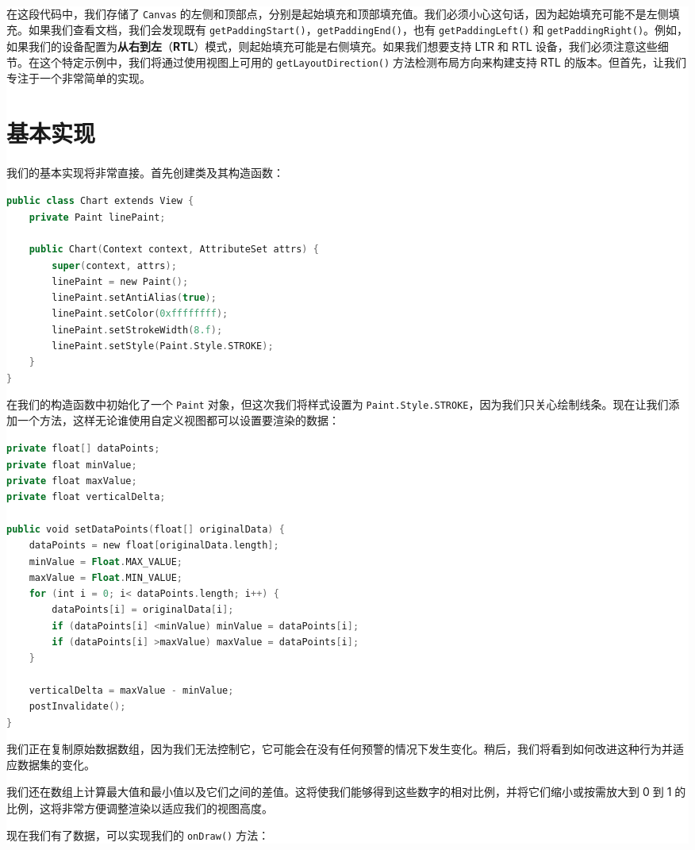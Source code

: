 在这段代码中，我们存储了 `Canvas` 的左侧和顶部点，分别是起始填充和顶部填充值。我们必须小心这句话，因为起始填充可能不是左侧填充。如果我们查看文档，我们会发现既有 `getPaddingStart()`，`getPaddingEnd()`，也有 `getPaddingLeft()` 和 `getPaddingRight()`。例如，如果我们的设备配置为**从右到左**（**RTL**）模式，则起始填充可能是右侧填充。如果我们想要支持 LTR 和 RTL 设备，我们必须注意这些细节。在这个特定示例中，我们将通过使用视图上可用的 `getLayoutDirection()` 方法检测布局方向来构建支持 RTL 的版本。但首先，让我们专注于一个非常简单的实现。

# 基本实现

我们的基本实现将非常直接。首先创建类及其构造函数：

```kt
public class Chart extends View {
    private Paint linePaint;

    public Chart(Context context, AttributeSet attrs) {
        super(context, attrs);
        linePaint = new Paint();
        linePaint.setAntiAlias(true);
        linePaint.setColor(0xffffffff);
        linePaint.setStrokeWidth(8.f);
        linePaint.setStyle(Paint.Style.STROKE);
    }
}
```

在我们的构造函数中初始化了一个 `Paint` 对象，但这次我们将样式设置为 `Paint.Style.STROKE`，因为我们只关心绘制线条。现在让我们添加一个方法，这样无论谁使用自定义视图都可以设置要渲染的数据：

```kt
private float[] dataPoints;
private float minValue;
private float maxValue;
private float verticalDelta;

public void setDataPoints(float[] originalData) {
    dataPoints = new float[originalData.length];
    minValue = Float.MAX_VALUE;
    maxValue = Float.MIN_VALUE;
    for (int i = 0; i< dataPoints.length; i++) {
        dataPoints[i] = originalData[i];
        if (dataPoints[i] <minValue) minValue = dataPoints[i];
        if (dataPoints[i] >maxValue) maxValue = dataPoints[i];
    }

    verticalDelta = maxValue - minValue;
    postInvalidate();
}
```

我们正在复制原始数据数组，因为我们无法控制它，它可能会在没有任何预警的情况下发生变化。稍后，我们将看到如何改进这种行为并适应数据集的变化。

我们还在数组上计算最大值和最小值以及它们之间的差值。这将使我们能够得到这些数字的相对比例，并将它们缩小或按需放大到 0 到 1 的比例，这将非常方便调整渲染以适应我们的视图高度。

现在我们有了数据，可以实现我们的 `onDraw()` 方法：
